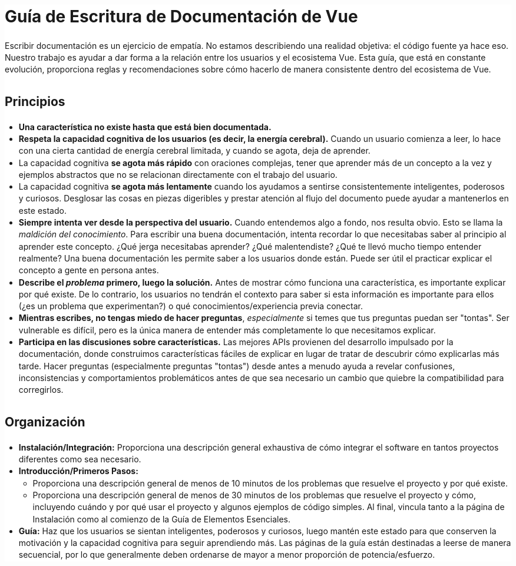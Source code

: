 # Guía de Escritura de Documentación de Vue

Escribir documentación es un ejercicio de empatía. No estamos describiendo una realidad objetiva: el código fuente ya hace eso. Nuestro trabajo es ayudar a dar forma a la relación entre los usuarios y el ecosistema Vue. Esta guía, que está en constante evolución, proporciona reglas y recomendaciones sobre cómo hacerlo de manera consistente dentro del ecosistema de Vue.

## Principios

- **Una característica no existe hasta que está bien documentada.**
- **Respeta la capacidad cognitiva de los usuarios (es decir, la energía cerebral).** Cuando un usuario comienza a leer, lo hace con una cierta cantidad de energía cerebral limitada, y cuando se agota, deja de aprender.
- La capacidad cognitiva **se agota más rápido** con oraciones complejas, tener que aprender más de un concepto a la vez y ejemplos abstractos que no se relacionan directamente con el trabajo del usuario.
- La capacidad cognitiva **se agota más lentamente** cuando los ayudamos a sentirse consistentemente inteligentes, poderosos y curiosos. Desglosar las cosas en piezas digeribles y prestar atención al flujo del documento puede ayudar a mantenerlos en este estado.
- **Siempre intenta ver desde la perspectiva del usuario.** Cuando entendemos algo a fondo, nos resulta obvio. Esto se llama la _maldición del conocimiento_. Para escribir una buena documentación, intenta recordar lo que necesitabas saber al principio al aprender este concepto. ¿Qué jerga necesitabas aprender? ¿Qué malentendiste? ¿Qué te llevó mucho tiempo entender realmente? Una buena documentación les permite saber a los usuarios donde están. Puede ser útil el practicar explicar el concepto a gente en persona antes.
- **Describe el _problema_ primero, luego la solución.** Antes de mostrar cómo funciona una característica, es importante explicar por qué existe. De lo contrario, los usuarios no tendrán el contexto para saber si esta información es importante para ellos (¿es un problema que experimentan?) o qué conocimientos/experiencia previa conectar.
- **Mientras escribes, no tengas miedo de hacer preguntas**, _especialmente_ si temes que tus preguntas puedan ser "tontas". Ser vulnerable es difícil, pero es la única manera de entender más completamente lo que necesitamos explicar.
- **Participa en las discusiones sobre características.** Las mejores APIs provienen del desarrollo impulsado por la documentación, donde construimos características fáciles de explicar en lugar de tratar de descubrir cómo explicarlas más tarde. Hacer preguntas (especialmente preguntas "tontas") desde antes a menudo ayuda a revelar confusiones, inconsistencias y comportamientos problemáticos antes de que sea necesario un cambio que quiebre la compatibilidad para corregirlos.

## Organización

- **Instalación/Integración:** Proporciona una descripción general exhaustiva de cómo integrar el software en tantos proyectos diferentes como sea necesario.
- **Introducción/Primeros Pasos:**
  - Proporciona una descripción general de menos de 10 minutos de los problemas que resuelve el proyecto y por qué existe.
  - Proporciona una descripción general de menos de 30 minutos de los problemas que resuelve el proyecto y cómo, incluyendo cuándo y por qué usar el proyecto y algunos ejemplos de código simples. Al final, vincula tanto a la página de Instalación como al comienzo de la Guía de Elementos Esenciales.
- **Guía:** Haz que los usuarios se sientan inteligentes, poderosos y curiosos, luego mantén este estado para que conserven la motivación y la capacidad cognitiva para seguir aprendiendo más. Las páginas de la guía están destinadas a leerse de manera secuencial, por lo que generalmente deben ordenarse de mayor a menor proporción de potencia/esfuerzo.